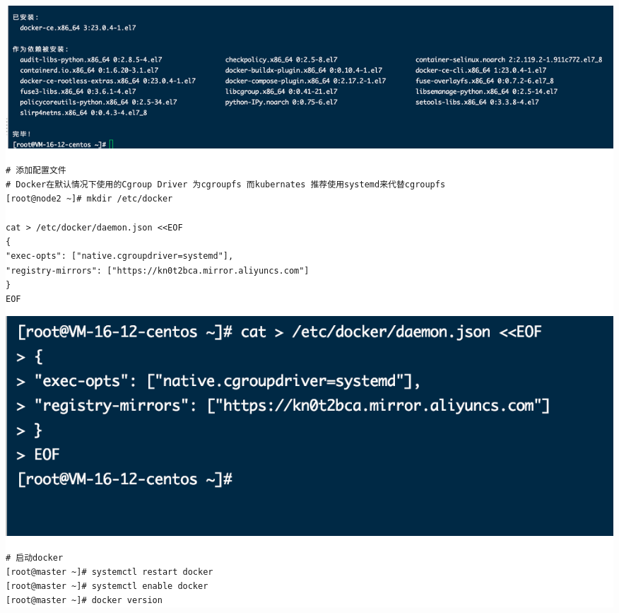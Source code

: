![image-20230418143520898](./img/20230418143520898.png)

```shell
# 添加配置文件
# Docker在默认情况下使用的Cgroup Driver 为cgroupfs 而kubernates 推荐使用systemd来代替cgroupfs
[root@node2 ~]# mkdir /etc/docker

cat > /etc/docker/daemon.json <<EOF
{
"exec-opts": ["native.cgroupdriver=systemd"],
"registry-mirrors": ["https://kn0t2bca.mirror.aliyuncs.com"]
}
EOF
```

![image-20230418143637741](./img/20230418143637741.png)



```shell
# 启动docker
[root@master ~]# systemctl restart docker
[root@master ~]# systemctl enable docker
[root@master ~]# docker version
```
